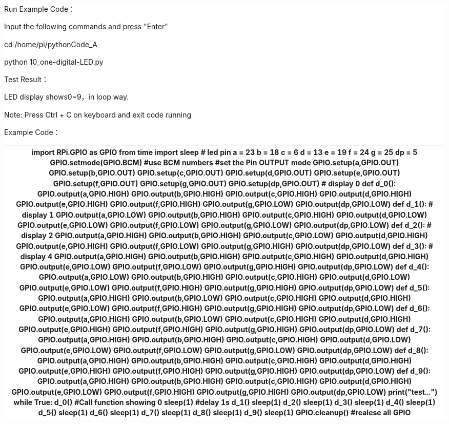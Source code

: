 Run Example Code：

Input the following commands and press "Enter"

cd /home/pi/pythonCode_A

python 10_one-digital-LED.py

Test Result：

LED display shows0\~9，in loop way.

Note: Press Ctrl + C on keyboard and exit code running

Example Code：

| import RPi.GPIO as GPIO from time import sleep  \# led pin a = 23 b = 18 c = 6 d = 13 e = 19 f = 24 g = 25 dp = 5  GPIO.setmode(GPIO.BCM) \#use BCM numbers \#set the Pin OUTPUT mode GPIO.setup(a,GPIO.OUT)  GPIO.setup(b,GPIO.OUT)  GPIO.setup(c,GPIO.OUT)  GPIO.setup(d,GPIO.OUT)  GPIO.setup(e,GPIO.OUT)  GPIO.setup(f,GPIO.OUT)  GPIO.setup(g,GPIO.OUT)  GPIO.setup(dp,GPIO.OUT)   \# display 0 def d_0():  GPIO.output(a,GPIO.HIGH)  GPIO.output(b,GPIO.HIGH)  GPIO.output(c,GPIO.HIGH)  GPIO.output(d,GPIO.HIGH)  GPIO.output(e,GPIO.HIGH)  GPIO.output(f,GPIO.HIGH)  GPIO.output(g,GPIO.LOW)  GPIO.output(dp,GPIO.LOW) def d_1(): \# display 1  GPIO.output(a,GPIO.LOW)  GPIO.output(b,GPIO.HIGH)  GPIO.output(c,GPIO.HIGH)  GPIO.output(d,GPIO.LOW)  GPIO.output(e,GPIO.LOW)  GPIO.output(f,GPIO.LOW)  GPIO.output(g,GPIO.LOW)  GPIO.output(dp,GPIO.LOW) def d_2(): \# display 2  GPIO.output(a,GPIO.HIGH)  GPIO.output(b,GPIO.HIGH)  GPIO.output(c,GPIO.LOW)  GPIO.output(d,GPIO.HIGH)  GPIO.output(e,GPIO.HIGH)  GPIO.output(f,GPIO.LOW)  GPIO.output(g,GPIO.HIGH)  GPIO.output(dp,GPIO.LOW) def d_3(): \# display 4  GPIO.output(a,GPIO.HIGH)  GPIO.output(b,GPIO.HIGH)  GPIO.output(c,GPIO.HIGH)  GPIO.output(d,GPIO.HIGH)  GPIO.output(e,GPIO.LOW)  GPIO.output(f,GPIO.LOW)  GPIO.output(g,GPIO.HIGH)  GPIO.output(dp,GPIO.LOW) def d_4():  GPIO.output(a,GPIO.LOW)  GPIO.output(b,GPIO.HIGH)  GPIO.output(c,GPIO.HIGH)  GPIO.output(d,GPIO.LOW)  GPIO.output(e,GPIO.LOW)  GPIO.output(f,GPIO.HIGH)  GPIO.output(g,GPIO.HIGH)  GPIO.output(dp,GPIO.LOW) def d_5():  GPIO.output(a,GPIO.HIGH)  GPIO.output(b,GPIO.LOW)  GPIO.output(c,GPIO.HIGH)  GPIO.output(d,GPIO.HIGH)  GPIO.output(e,GPIO.LOW)  GPIO.output(f,GPIO.HIGH)  GPIO.output(g,GPIO.HIGH)  GPIO.output(dp,GPIO.LOW) def d_6():  GPIO.output(a,GPIO.HIGH)  GPIO.output(b,GPIO.LOW)  GPIO.output(c,GPIO.HIGH)  GPIO.output(d,GPIO.HIGH)  GPIO.output(e,GPIO.HIGH)  GPIO.output(f,GPIO.HIGH)  GPIO.output(g,GPIO.HIGH)  GPIO.output(dp,GPIO.LOW) def d_7():  GPIO.output(a,GPIO.HIGH)  GPIO.output(b,GPIO.HIGH)  GPIO.output(c,GPIO.HIGH)  GPIO.output(d,GPIO.LOW)  GPIO.output(e,GPIO.LOW)  GPIO.output(f,GPIO.LOW)  GPIO.output(g,GPIO.LOW)  GPIO.output(dp,GPIO.LOW) def d_8():  GPIO.output(a,GPIO.HIGH)  GPIO.output(b,GPIO.HIGH)  GPIO.output(c,GPIO.HIGH)  GPIO.output(d,GPIO.HIGH)  GPIO.output(e,GPIO.HIGH)  GPIO.output(f,GPIO.HIGH)  GPIO.output(g,GPIO.HIGH)  GPIO.output(dp,GPIO.LOW) def d_9():  GPIO.output(a,GPIO.HIGH)  GPIO.output(b,GPIO.HIGH)  GPIO.output(c,GPIO.HIGH)  GPIO.output(d,GPIO.HIGH)  GPIO.output(e,GPIO.LOW)  GPIO.output(f,GPIO.HIGH)  GPIO.output(g,GPIO.HIGH)  GPIO.output(dp,GPIO.LOW)  print("test...") while True:  d_0() \#Call function showing 0  sleep(1) \#delay 1s  d_1()  sleep(1)  d_2()  sleep(1)  d_3()  sleep(1)  d_4()  sleep(1)  d_5()  sleep(1)  d_6()  sleep(1)  d_7()  sleep(1)  d_8()  sleep(1)  d_9()  sleep(1)  GPIO.cleanup() \#realese all GPIO  |
|---------------------------------------------------------------------------------------------------------------------------------------------------------------------------------------------------------------------------------------------------------------------------------------------------------------------------------------------------------------------------------------------------------------------------------------------------------------------------------------------------------------------------------------------------------------------------------------------------------------------------------------------------------------------------------------------------------------------------------------------------------------------------------------------------------------------------------------------------------------------------------------------------------------------------------------------------------------------------------------------------------------------------------------------------------------------------------------------------------------------------------------------------------------------------------------------------------------------------------------------------------------------------------------------------------------------------------------------------------------------------------------------------------------------------------------------------------------------------------------------------------------------------------------------------------------------------------------------------------------------------------------------------------------------------------------------------------------------------------------------------------------------------------------------------------------------------------------------------------------------------------------------------------------------------------------------------------------------------------------------------------------------------------------------------------------------------------------------------------------------------------------------------------------------------------------------------------------------------------------------------------------------------------------------------------------------------------------------------------------------------------------------------------------------------------------------------------------------------------------------------------------------------------------------------------------------------------------------------------------------------------------------------------------------------------------------------------------------------------------------------------------------------------------------------------------------------------------------------------------------------------------------------------------------------------------------------------------------------------------|